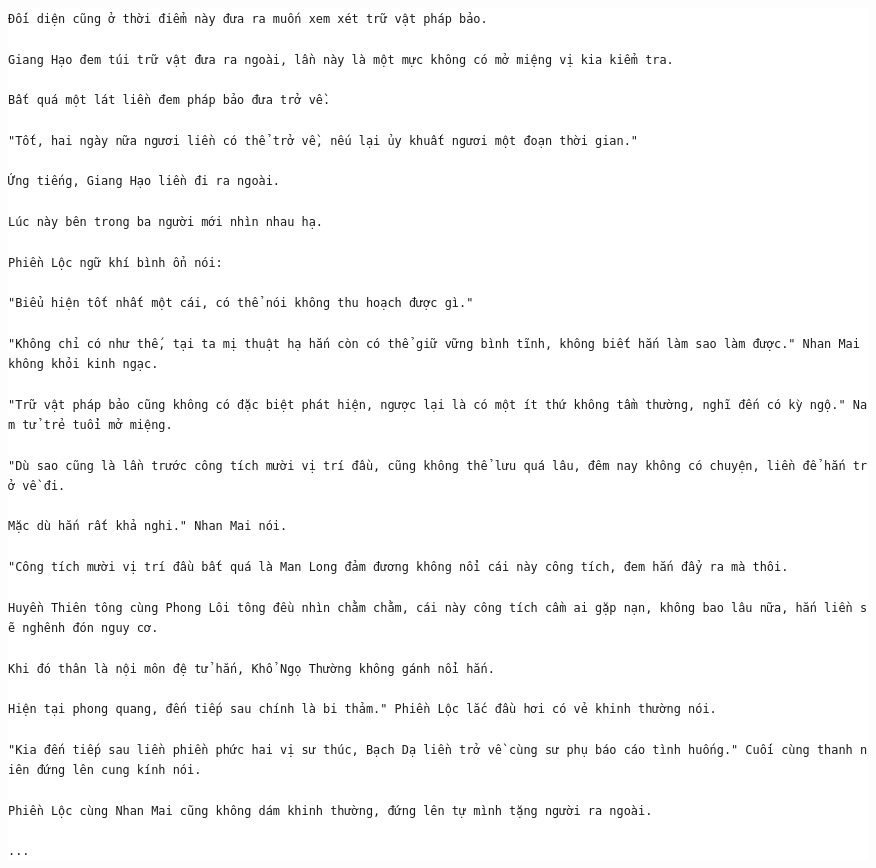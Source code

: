 	Đối diện cũng ở thời điểm này đưa ra muốn xem xét trữ vật pháp bảo.

	Giang Hạo đem túi trữ vật đưa ra ngoài, lần này là một mực không có mở miệng vị kia kiểm tra.

	Bất quá một lát liền đem pháp bảo đưa trở về.

	"Tốt, hai ngày nữa ngươi liền có thể trở về, nếu lại ủy khuất ngươi một đoạn thời gian."

	Ứng tiếng, Giang Hạo liền đi ra ngoài.

	Lúc này bên trong ba người mới nhìn nhau hạ.

	Phiền Lộc ngữ khí bình ổn nói:

	"Biểu hiện tốt nhất một cái, có thể nói không thu hoạch được gì."

	"Không chỉ có như thế, tại ta mị thuật hạ hắn còn có thể giữ vững bình tĩnh, không biết hắn làm sao làm được." Nhan Mai không khỏi kinh ngạc.

	"Trữ vật pháp bảo cũng không có đặc biệt phát hiện, ngược lại là có một ít thứ không tầm thường, nghĩ đến có kỳ ngộ." Nam tử trẻ tuổi mở miệng.

	"Dù sao cũng là lần trước công tích mười vị trí đầu, cũng không thể lưu quá lâu, đêm nay không có chuyện, liền để hắn trở về đi.

	Mặc dù hắn rất khả nghi." Nhan Mai nói.

	"Công tích mười vị trí đầu bất quá là Man Long đảm đương không nổi cái này công tích, đem hắn đẩy ra mà thôi.

	Huyền Thiên tông cùng Phong Lôi tông đều nhìn chằm chằm, cái này công tích cầm ai gặp nạn, không bao lâu nữa, hắn liền sẽ nghênh đón nguy cơ.

	Khi đó thân là nội môn đệ tử hắn, Khổ Ngọ Thường không gánh nổi hắn.

	Hiện tại phong quang, đến tiếp sau chính là bi thảm." Phiền Lộc lắc đầu hơi có vẻ khinh thường nói.

	"Kia đến tiếp sau liền phiền phức hai vị sư thúc, Bạch Dạ liền trở về cùng sư phụ báo cáo tình huống." Cuối cùng thanh niên đứng lên cung kính nói.

	Phiền Lộc cùng Nhan Mai cũng không dám khinh thường, đứng lên tự mình tặng người ra ngoài.

	...




